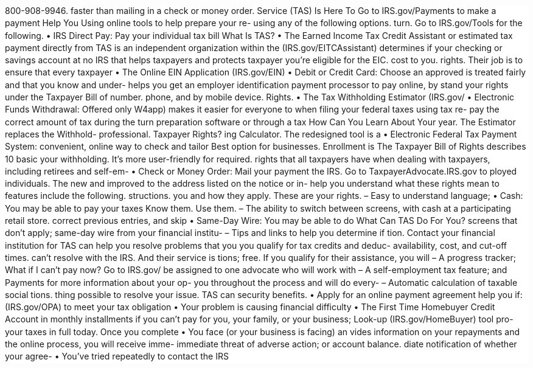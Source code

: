 800-908-9946.                                         faster than mailing in a check or money order.      Service (TAS) Is Here To
                                                      Go to IRS.gov/Payments to make a payment            Help You
Using online tools to help prepare your re-           using any of the following options.
turn. Go to IRS.gov/Tools for the following.            • IRS Direct Pay: Pay your individual tax bill    What Is TAS?
  • The Earned Income Tax Credit Assistant                 or estimated tax payment directly from
                                                                                                          TAS is an independent organization within the
     (IRS.gov/EITCAssistant) determines if                 your checking or savings account at no
                                                                                                          IRS that helps taxpayers and protects taxpayer
     you’re eligible for the EIC.                          cost to you.
                                                                                                          rights. Their job is to ensure that every taxpayer
  • The Online EIN Application (IRS.gov/EIN)            • Debit or Credit Card: Choose an approved        is treated fairly and that you know and under-
     helps you get an employer identification              payment processor to pay online, by
                                                                                                          stand your rights under the Taxpayer Bill of
     number.                                               phone, and by mobile device.
                                                                                                          Rights.
  • The Tax Withholding Estimator (IRS.gov/             • Electronic Funds Withdrawal: Offered only
     W4app) makes it easier for everyone to                when filing your federal taxes using tax re-
     pay the correct amount of tax during the              turn preparation software or through a tax     How Can You Learn About Your
     year. The Estimator replaces the Withhold-            professional.                                  Taxpayer Rights?
     ing Calculator. The redesigned tool is a           • Electronic Federal Tax Payment System:
     convenient, online way to check and tailor            Best option for businesses. Enrollment is      The Taxpayer Bill of Rights describes 10 basic
     your withholding. It’s more user-friendly for         required.                                      rights that all taxpayers have when dealing with
     taxpayers, including retirees and self-em-         • Check or Money Order: Mail your payment         the IRS. Go to TaxpayerAdvocate.IRS.gov to
     ployed individuals. The new and improved              to the address listed on the notice or in-     help you understand what these rights mean to
     features include the following.                       structions.                                    you and how they apply. These are your rights.
     – Easy to understand language;                     • Cash: You may be able to pay your taxes         Know them. Use them.
     – The ability to switch between screens,              with cash at a participating retail store.
        correct previous entries, and skip              • Same-Day Wire: You may be able to do            What Can TAS Do For You?
        screens that don’t apply;                          same-day wire from your financial institu-
     – Tips and links to help you determine if             tion. Contact your financial institution for   TAS can help you resolve problems that you
        you qualify for tax credits and deduc-             availability, cost, and cut-off times.         can’t resolve with the IRS. And their service is
        tions;                                                                                            free. If you qualify for their assistance, you will
     – A progress tracker;                            What if I can’t pay now? Go to IRS.gov/             be assigned to one advocate who will work with
     – A self-employment tax feature; and             Payments for more information about your op-        you throughout the process and will do every-
     – Automatic calculation of taxable social        tions.                                              thing possible to resolve your issue. TAS can
        security benefits.                              • Apply for an online payment agreement           help you if:
                                                           (IRS.gov/OPA) to meet your tax obligation        • Your problem is causing financial difficulty
 • The First Time Homebuyer Credit Account
                                                           in monthly installments if you can’t pay            for you, your family, or your business;
   Look-up (IRS.gov/HomeBuyer) tool pro-
                                                           your taxes in full today. Once you complete      • You face (or your business is facing) an
   vides information on your repayments and
                                                           the online process, you will receive imme-          immediate threat of adverse action; or
   account balance.
                                                           diate notification of whether your agree-        • You’ve tried repeatedly to contact the IRS
